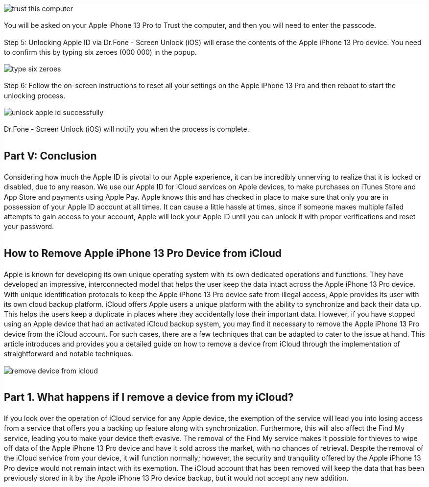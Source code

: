 ![trust this computer](https://images.wondershare.com/drfone/drfone/trust-computer.jpg)

You will be asked on your Apple iPhone 13 Pro to Trust the computer, and then you will need to enter the passcode.

Step 5: Unlocking Apple ID via Dr.Fone - Screen Unlock (iOS) will erase the contents of the Apple iPhone 13 Pro device. You need to confirm this by typing six zeroes (000 000) in the popup.

![type six zeroes](https://images.wondershare.com/drfone/drfone/attention.jpg)

Step 6: Follow the on-screen instructions to reset all your settings on the Apple iPhone 13 Pro and then reboot to start the unlocking process.

![unlock apple id successfully](https://images.wondershare.com/drfone/guide/remove-apple-id-8.png)

Dr.Fone - Screen Unlock (iOS) will notify you when the process is complete.

## Part V: Conclusion

Considering how much the Apple ID is pivotal to our Apple experience, it can be incredibly unnerving to realize that it is locked or disabled, due to any reason. We use our Apple ID for iCloud services on Apple devices, to make purchases on iTunes Store and App Store and payments using Apple Pay. Apple knows this and has checked in place to make sure that only you are in possession of your Apple ID account at all times. It can cause a little hassle at times, since if someone makes multiple failed attempts to gain access to your account, Apple will lock your Apple ID until you can unlock it with proper verifications and reset your password.



## How to Remove Apple iPhone 13 Pro Device from iCloud

Apple is known for developing its own unique operating system with its own dedicated operations and functions. They have developed an impressive, interconnected model that helps the user keep the data intact across the Apple iPhone 13 Pro device. With unique identification protocols to keep the Apple iPhone 13 Pro device safe from illegal access, Apple provides its user with its own cloud backup platform. iCloud offers Apple users a unique platform with the ability to synchronize and back their data up. This helps the users keep a duplicate in places where they accidentally lose their important data. However, if you have stopped using an Apple device that had an activated iCloud backup system, you may find it necessary to remove the Apple iPhone 13 Pro device from the iCloud account. For such cases, there are a few techniques that can be adapted to cater to the issue at hand. This article introduces and provides you a detailed guide on how to remove a device from iCloud through the implementation of straightforward and notable techniques.

![remove device from icloud](https://images.wondershare.com/drfone/article/2020/11/remove-device-from-icloud.jpg)

## Part 1. What happens if I remove a device from my iCloud?

If you look over the operation of iCloud service for any Apple device, the exemption of the service will lead you into losing access from a service that offers you a backing up feature along with synchronization. Furthermore, this will also affect the Find My service, leading you to make your device theft evasive. The removal of the Find My service makes it possible for thieves to wipe off data of the Apple iPhone 13 Pro device and have it sold across the market, with no chances of retrieval. Despite the removal of the iCloud service from your device, it will function normally; however, the security and tranquility offered by the Apple iPhone 13 Pro device would not remain intact with its exemption. The iCloud account that has been removed will keep the data that has been previously stored in it by the Apple iPhone 13 Pro device backup, but it would not accept any new addition.
